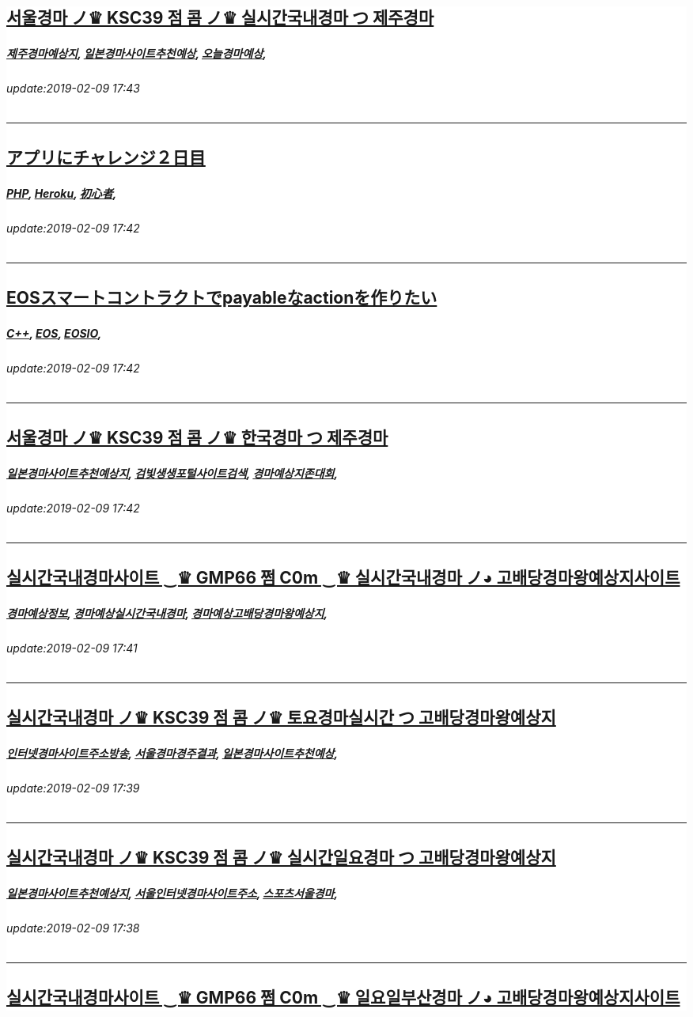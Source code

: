 ## [서울경마 ノ♛ KSC39 점 콤 ノ♛ 실시간국내경마 つ 제주경마 ](https://qiita.com/riewyrewi2/items/b84ab5e24556dbae239a)
##### [제주경마예상지](https://qiita.com/tags/제주경마예상지), [일본경마사이트추천예상](https://qiita.com/tags/일본경마사이트추천예상), [오늘경마예상](https://qiita.com/tags/오늘경마예상), 
###### update:2019-02-09 17:43
---
## [アプリにチャレンジ２日目](https://qiita.com/robamimim/items/ba77a6575b75b9fe053d)
##### [PHP](https://qiita.com/tags/PHP), [Heroku](https://qiita.com/tags/Heroku), [初心者](https://qiita.com/tags/初心者), 
###### update:2019-02-09 17:42
---
## [EOSスマートコントラクトでpayableなactionを作りたい](https://qiita.com/Akatsuki_py/items/22c5dafdd93f0b76bf08)
##### [C++](https://qiita.com/tags/C++), [EOS](https://qiita.com/tags/EOS), [EOSIO](https://qiita.com/tags/EOSIO), 
###### update:2019-02-09 17:42
---
## [서울경마 ノ♛ KSC39 점 콤 ノ♛ 한국경마 つ 제주경마 ](https://qiita.com/riewyrewi1/items/2e77d0eee8f0cddb6671)
##### [일본경마사이트추천예상지](https://qiita.com/tags/일본경마사이트추천예상지), [검빛생생포털사이트검색](https://qiita.com/tags/검빛생생포털사이트검색), [경마예상지존대회](https://qiita.com/tags/경마예상지존대회), 
###### update:2019-02-09 17:42
---
## [실시간국내경마사이트 ‿♛ GMP66 쩜 C0m ‿♛ 실시간국내경마 ノ◕ 고배당경마왕예상지사이트 ](https://qiita.com/eaftgedsfwaefcs/items/1419bbbac32ac4b7a05b)
##### [경마예상정보](https://qiita.com/tags/경마예상정보), [경마예상실시간국내경마](https://qiita.com/tags/경마예상실시간국내경마), [경마예상고배당경마왕예상지](https://qiita.com/tags/경마예상고배당경마왕예상지), 
###### update:2019-02-09 17:41
---
## [실시간국내경마 ノ♛ KSC39 점 콤 ノ♛ 토요경마실시간 つ 고배당경마왕예상지 ](https://qiita.com/adwarsa6/items/19d7048d8264200b2142)
##### [인터넷경마사이트주소방송](https://qiita.com/tags/인터넷경마사이트주소방송), [서울경마경주결과](https://qiita.com/tags/서울경마경주결과), [일본경마사이트추천예상](https://qiita.com/tags/일본경마사이트추천예상), 
###### update:2019-02-09 17:39
---
## [실시간국내경마 ノ♛ KSC39 점 콤 ノ♛ 실시간일요경마 つ 고배당경마왕예상지 ](https://qiita.com/adwarsa5/items/1dda22456f3873f13bdc)
##### [일본경마사이트추천예상지](https://qiita.com/tags/일본경마사이트추천예상지), [서울인터넷경마사이트주소](https://qiita.com/tags/서울인터넷경마사이트주소), [스포츠서울경마](https://qiita.com/tags/스포츠서울경마), 
###### update:2019-02-09 17:38
---
## [실시간국내경마사이트 ‿♛ GMP66 쩜 C0m ‿♛ 일요일부산경마 ノ◕ 고배당경마왕예상지사이트  ](https://qiita.com/saegvfdgvbcx/items/d82961e79762e610a19b)